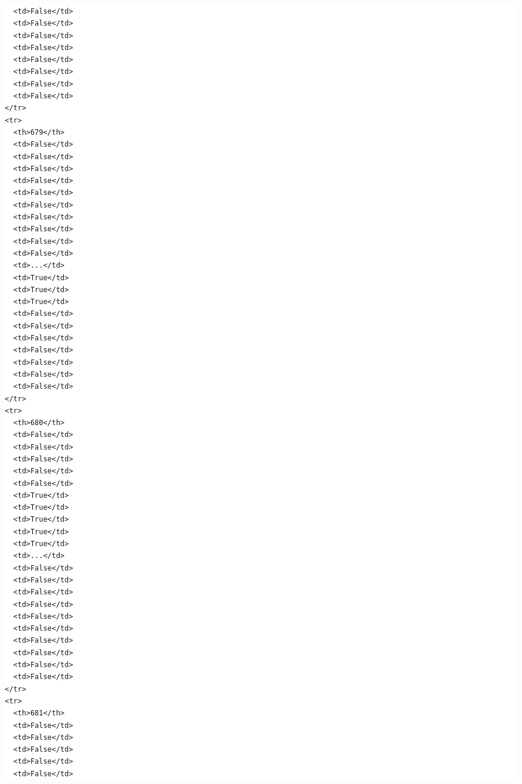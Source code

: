       <td>False</td>
      <td>False</td>
      <td>False</td>
      <td>False</td>
      <td>False</td>
      <td>False</td>
      <td>False</td>
      <td>False</td>
    </tr>
    <tr>
      <th>679</th>
      <td>False</td>
      <td>False</td>
      <td>False</td>
      <td>False</td>
      <td>False</td>
      <td>False</td>
      <td>False</td>
      <td>False</td>
      <td>False</td>
      <td>False</td>
      <td>...</td>
      <td>True</td>
      <td>True</td>
      <td>True</td>
      <td>False</td>
      <td>False</td>
      <td>False</td>
      <td>False</td>
      <td>False</td>
      <td>False</td>
      <td>False</td>
    </tr>
    <tr>
      <th>680</th>
      <td>False</td>
      <td>False</td>
      <td>False</td>
      <td>False</td>
      <td>False</td>
      <td>True</td>
      <td>True</td>
      <td>True</td>
      <td>True</td>
      <td>True</td>
      <td>...</td>
      <td>False</td>
      <td>False</td>
      <td>False</td>
      <td>False</td>
      <td>False</td>
      <td>False</td>
      <td>False</td>
      <td>False</td>
      <td>False</td>
      <td>False</td>
    </tr>
    <tr>
      <th>681</th>
      <td>False</td>
      <td>False</td>
      <td>False</td>
      <td>False</td>
      <td>False</td>